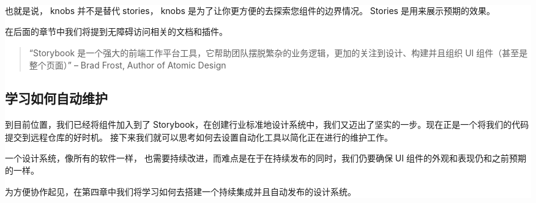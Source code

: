也就是说， knobs 并不是替代 stories， knobs 是为了让你更方便的去探索您组件的边界情况。 Stories 是用来展示预期的效果。

在后面的章节中我们将提到无障碍访问相关的文档和插件。

> “Storybook 是一个强大的前端工作平台工具，它帮助团队摆脱繁杂的业务逻辑，更加的关注到设计、构建并且组织 UI 组件（甚至是整个页面）” – Brad Frost, Author of Atomic Design

## 学习如何自动维护

到目前位置，我们已经将组件加入到了 Storybook，在创建行业标准地设计系统中，我们又迈出了坚实的一步。现在正是一个将我们的代码提交到远程仓库的好时机。 接下来我们就可以思考如何去设置自动化工具以简化正在进行的维护工作。

一个设计系统，像所有的软件一样， 也需要持续改进，而难点是在于在持续发布的同时，我们仍要确保 UI 组件的外观和表现仍和之前预期的一样。

为方便协作起见，在第四章中我们将学习如何去搭建一个持续集成并且自动发布的设计系统。
